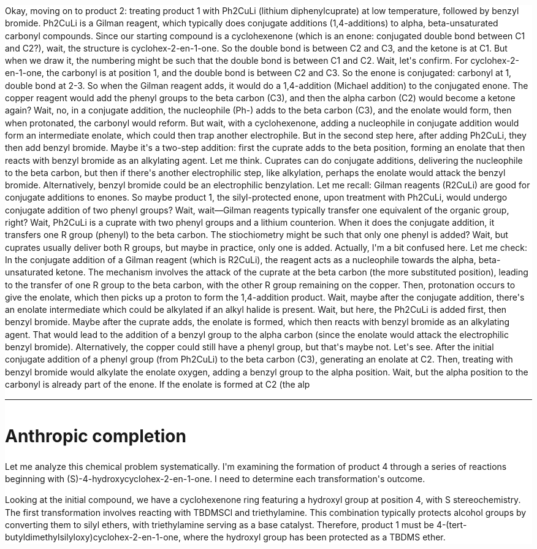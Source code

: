 Okay, moving on to product 2: treating product 1 with Ph2CuLi (lithium diphenylcuprate) at low temperature, followed by benzyl bromide. Ph2CuLi is a Gilman reagent, which typically does conjugate additions (1,4-additions) to alpha, beta-unsaturated carbonyl compounds. Since our starting compound is a cyclohexenone (which is an enone: conjugated double bond between C1 and C2?), wait, the structure is cyclohex-2-en-1-one. So the double bond is between C2 and C3, and the ketone is at C1. But when we draw it, the numbering might be such that the double bond is between C1 and C2. Wait, let's confirm. For cyclohex-2-en-1-one, the carbonyl is at position 1, and the double bond is between C2 and C3. So the enone is conjugated: carbonyl at 1, double bond at 2-3. So when the Gilman reagent adds, it would do a 1,4-addition (Michael addition) to the conjugated enone. The copper reagent would add the phenyl groups to the beta carbon (C3), and then the alpha carbon (C2) would become a ketone again? Wait, no, in a conjugate addition, the nucleophile (Ph-) adds to the beta carbon (C3), and the enolate would form, then when protonated, the carbonyl would reform. But wait, with a cyclohexenone, adding a nucleophile in conjugate addition would form an intermediate enolate, which could then trap another electrophile. But in the second step here, after adding Ph2CuLi, they then add benzyl bromide. Maybe it's a two-step addition: first the cuprate adds to the beta position, forming an enolate that then reacts with benzyl bromide as an alkylating agent. Let me think. Cuprates can do conjugate additions, delivering the nucleophile to the beta carbon, but then if there's another electrophilic step, like alkylation, perhaps the enolate would attack the benzyl bromide. Alternatively, benzyl bromide could be an electrophilic benzylation. Let me recall: Gilman reagents (R2CuLi) are good for conjugate additions to enones. So maybe product 1, the silyl-protected enone, upon treatment with Ph2CuLi, would undergo conjugate addition of two phenyl groups? Wait, wait—Gilman reagents typically transfer one equivalent of the organic group, right? Wait, Ph2CuLi is a cuprate with two phenyl groups and a lithium counterion. When it does the conjugate addition, it transfers one R group (phenyl) to the beta carbon. The stiochiometry might be such that only one phenyl is added? Wait, but cuprates usually deliver both R groups, but maybe in practice, only one is added. Actually, I'm a bit confused here. Let me check: In the conjugate addition of a Gilman reagent (which is R2CuLi), the reagent acts as a nucleophile towards the alpha, beta-unsaturated ketone. The mechanism involves the attack of the cuprate at the beta carbon (the more substituted position), leading to the transfer of one R group to the beta carbon, with the other R group remaining on the copper. Then, protonation occurs to give the enolate, which then picks up a proton to form the 1,4-addition product. Wait, maybe after the conjugate addition, there's an enolate intermediate which could be alkylated if an alkyl halide is present. Wait, but here, the Ph2CuLi is added first, then benzyl bromide. Maybe after the cuprate adds, the enolate is formed, which then reacts with benzyl bromide as an alkylating agent. That would lead to the addition of a benzyl group to the alpha carbon (since the enolate would attack the electrophilic benzyl bromide). Alternatively, the copper could still have a phenyl group, but that's maybe not. Let's see. After the initial conjugate addition of a phenyl group (from Ph2CuLi) to the beta carbon (C3), generating an enolate at C2. Then, treating with benzyl bromide would alkylate the enolate oxygen, adding a benzyl group to the alpha position. Wait, but the alpha position to the carbonyl is already part of the enone. If the enolate is formed at C2 (the alp

---

# Anthropic completion

Let me analyze this chemical problem systematically. I'm examining the formation of product 4 through a series of reactions beginning with (S)-4-hydroxycyclohex-2-en-1-one. I need to determine each transformation's outcome.

Looking at the initial compound, we have a cyclohexenone ring featuring a hydroxyl group at position 4, with S stereochemistry. The first transformation involves reacting with TBDMSCl and triethylamine. This combination typically protects alcohol groups by converting them to silyl ethers, with triethylamine serving as a base catalyst. Therefore, product 1 must be 4-(tert-butyldimethylsilyloxy)cyclohex-2-en-1-one, where the hydroxyl group has been protected as a TBDMS ether.
